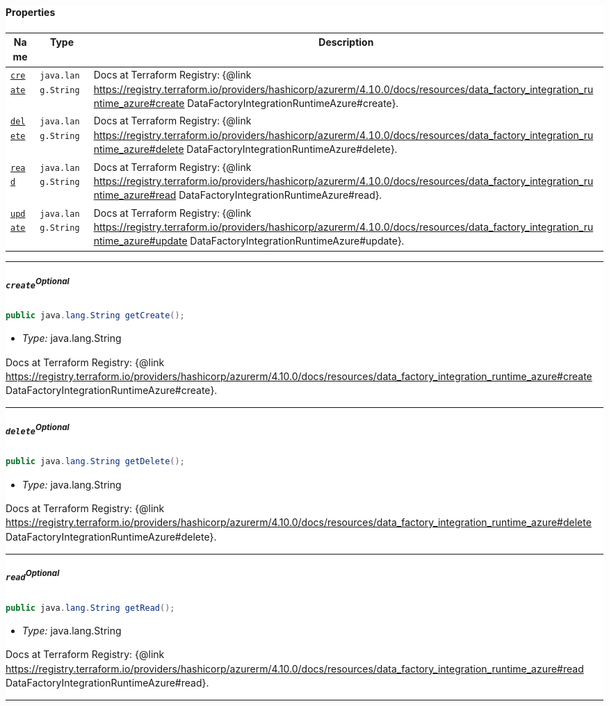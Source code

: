 #### Properties <a name="Properties" id="Properties"></a>

| **Name** | **Type** | **Description** |
| --- | --- | --- |
| <code><a href="#@cdktf/provider-azurerm.dataFactoryIntegrationRuntimeAzure.DataFactoryIntegrationRuntimeAzureTimeouts.property.create">create</a></code> | <code>java.lang.String</code> | Docs at Terraform Registry: {@link https://registry.terraform.io/providers/hashicorp/azurerm/4.10.0/docs/resources/data_factory_integration_runtime_azure#create DataFactoryIntegrationRuntimeAzure#create}. |
| <code><a href="#@cdktf/provider-azurerm.dataFactoryIntegrationRuntimeAzure.DataFactoryIntegrationRuntimeAzureTimeouts.property.delete">delete</a></code> | <code>java.lang.String</code> | Docs at Terraform Registry: {@link https://registry.terraform.io/providers/hashicorp/azurerm/4.10.0/docs/resources/data_factory_integration_runtime_azure#delete DataFactoryIntegrationRuntimeAzure#delete}. |
| <code><a href="#@cdktf/provider-azurerm.dataFactoryIntegrationRuntimeAzure.DataFactoryIntegrationRuntimeAzureTimeouts.property.read">read</a></code> | <code>java.lang.String</code> | Docs at Terraform Registry: {@link https://registry.terraform.io/providers/hashicorp/azurerm/4.10.0/docs/resources/data_factory_integration_runtime_azure#read DataFactoryIntegrationRuntimeAzure#read}. |
| <code><a href="#@cdktf/provider-azurerm.dataFactoryIntegrationRuntimeAzure.DataFactoryIntegrationRuntimeAzureTimeouts.property.update">update</a></code> | <code>java.lang.String</code> | Docs at Terraform Registry: {@link https://registry.terraform.io/providers/hashicorp/azurerm/4.10.0/docs/resources/data_factory_integration_runtime_azure#update DataFactoryIntegrationRuntimeAzure#update}. |

---

##### `create`<sup>Optional</sup> <a name="create" id="@cdktf/provider-azurerm.dataFactoryIntegrationRuntimeAzure.DataFactoryIntegrationRuntimeAzureTimeouts.property.create"></a>

```java
public java.lang.String getCreate();
```

- *Type:* java.lang.String

Docs at Terraform Registry: {@link https://registry.terraform.io/providers/hashicorp/azurerm/4.10.0/docs/resources/data_factory_integration_runtime_azure#create DataFactoryIntegrationRuntimeAzure#create}.

---

##### `delete`<sup>Optional</sup> <a name="delete" id="@cdktf/provider-azurerm.dataFactoryIntegrationRuntimeAzure.DataFactoryIntegrationRuntimeAzureTimeouts.property.delete"></a>

```java
public java.lang.String getDelete();
```

- *Type:* java.lang.String

Docs at Terraform Registry: {@link https://registry.terraform.io/providers/hashicorp/azurerm/4.10.0/docs/resources/data_factory_integration_runtime_azure#delete DataFactoryIntegrationRuntimeAzure#delete}.

---

##### `read`<sup>Optional</sup> <a name="read" id="@cdktf/provider-azurerm.dataFactoryIntegrationRuntimeAzure.DataFactoryIntegrationRuntimeAzureTimeouts.property.read"></a>

```java
public java.lang.String getRead();
```

- *Type:* java.lang.String

Docs at Terraform Registry: {@link https://registry.terraform.io/providers/hashicorp/azurerm/4.10.0/docs/resources/data_factory_integration_runtime_azure#read DataFactoryIntegrationRuntimeAzure#read}.

---